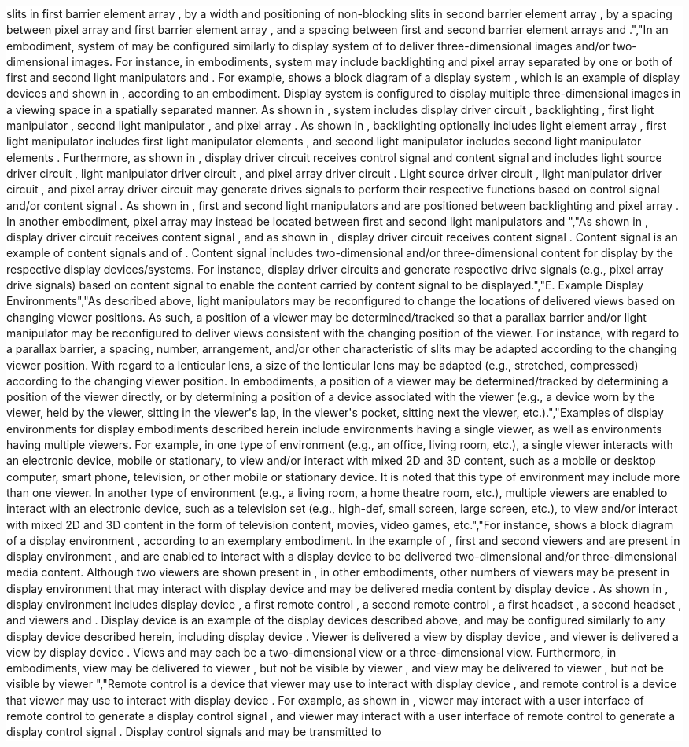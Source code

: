 slits in first barrier element array , by a width and positioning of non-blocking slits in second barrier element array , by a spacing between pixel array  and first barrier element array , and a spacing between first and second barrier element arrays  and .","In an embodiment, system  of  may be configured similarly to display system  of  to deliver three-dimensional images and\/or two-dimensional images. For instance, in embodiments, system  may include backlighting  and pixel array  separated by one or both of first and second light manipulators and . For example,  shows a block diagram of a display system , which is an example of display devices  and  shown in , according to an embodiment. Display system  is configured to display multiple three-dimensional images in a viewing space in a spatially separated manner. As shown in , system  includes display driver circuit , backlighting , first light manipulator , second light manipulator , and pixel array . As shown in , backlighting  optionally includes light element array , first light manipulator includes first light manipulator elements , and second light manipulator includes second light manipulator elements . Furthermore, as shown in , display driver circuit  receives control signal  and content signal  and includes light source driver circuit , light manipulator driver circuit , and pixel array driver circuit . Light source driver circuit , light manipulator driver circuit , and pixel array driver circuit  may generate drives signals to perform their respective functions based on control signal  and\/or content signal . As shown in , first and second light manipulators and are positioned between backlighting  and pixel array . In another embodiment, pixel array  may instead be located between first and second light manipulators and ","As shown in , display driver circuit  receives content signal , and as shown in , display driver circuit  receives content signal . Content signal  is an example of content signals  and  of . Content signal  includes two-dimensional and\/or three-dimensional content for display by the respective display devices\/systems. For instance, display driver circuits  and  generate respective drive signals (e.g., pixel array drive signals) based on content signal  to enable the content carried by content signal  to be displayed.","E. Example Display Environments","As described above, light manipulators may be reconfigured to change the locations of delivered views based on changing viewer positions. As such, a position of a viewer may be determined\/tracked so that a parallax barrier and\/or light manipulator may be reconfigured to deliver views consistent with the changing position of the viewer. For instance, with regard to a parallax barrier, a spacing, number, arrangement, and\/or other characteristic of slits may be adapted according to the changing viewer position. With regard to a lenticular lens, a size of the lenticular lens may be adapted (e.g., stretched, compressed) according to the changing viewer position. In embodiments, a position of a viewer may be determined\/tracked by determining a position of the viewer directly, or by determining a position of a device associated with the viewer (e.g., a device worn by the viewer, held by the viewer, sitting in the viewer's lap, in the viewer's pocket, sitting next the viewer, etc.).","Examples of display environments for display embodiments described herein include environments having a single viewer, as well as environments having multiple viewers. For example, in one type of environment (e.g., an office, living room, etc.), a single viewer interacts with an electronic device, mobile or stationary, to view and\/or interact with mixed 2D and 3D content, such as a mobile or desktop computer, smart phone, television, or other mobile or stationary device. It is noted that this type of environment may include more than one viewer. In another type of environment (e.g., a living room, a home theatre room, etc.), multiple viewers are enabled to interact with an electronic device, such as a television set (e.g., high-def, small screen, large screen, etc.), to view and\/or interact with mixed 2D and 3D content in the form of television content, movies, video games, etc.","For instance,  shows a block diagram of a display environment , according to an exemplary embodiment. In the example of , first and second viewers and are present in display environment , and are enabled to interact with a display device  to be delivered two-dimensional and\/or three-dimensional media content. Although two viewers  are shown present in , in other embodiments, other numbers of viewers  may be present in display environment  that may interact with display device  and may be delivered media content by display device . As shown in , display environment  includes display device , a first remote control , a second remote control , a first headset , a second headset , and viewers and . Display device  is an example of the display devices described above, and may be configured similarly to any display device described herein, including display device . Viewer is delivered a view by display device , and viewer is delivered a view by display device . Views and may each be a two-dimensional view or a three-dimensional view. Furthermore, in embodiments, view may be delivered to viewer , but not be visible by viewer , and view may be delivered to viewer , but not be visible by viewer ","Remote control is a device that viewer may use to interact with display device , and remote control is a device that viewer may use to interact with display device . For example, as shown in , viewer may interact with a user interface of remote control to generate a display control signal , and viewer may interact with a user interface of remote control to generate a display control signal . Display control signals and may be transmitted to